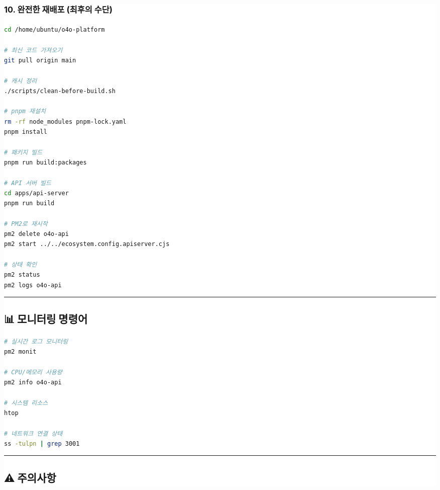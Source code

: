 ### 10. 완전한 재배포 (최후의 수단)
```bash
cd /home/ubuntu/o4o-platform

# 최신 코드 가져오기
git pull origin main

# 캐시 정리
./scripts/clean-before-build.sh

# pnpm 재설치
rm -rf node_modules pnpm-lock.yaml
pnpm install

# 패키지 빌드
pnpm run build:packages

# API 서버 빌드
cd apps/api-server
pnpm run build

# PM2로 재시작
pm2 delete o4o-api
pm2 start ../../ecosystem.config.apiserver.cjs

# 상태 확인
pm2 status
pm2 logs o4o-api
```

---

## 📊 모니터링 명령어

```bash
# 실시간 로그 모니터링
pm2 monit

# CPU/메모리 사용량
pm2 info o4o-api

# 시스템 리소스
htop

# 네트워크 연결 상태
ss -tulpn | grep 3001
```

---

## ⚠️ 주의사항
